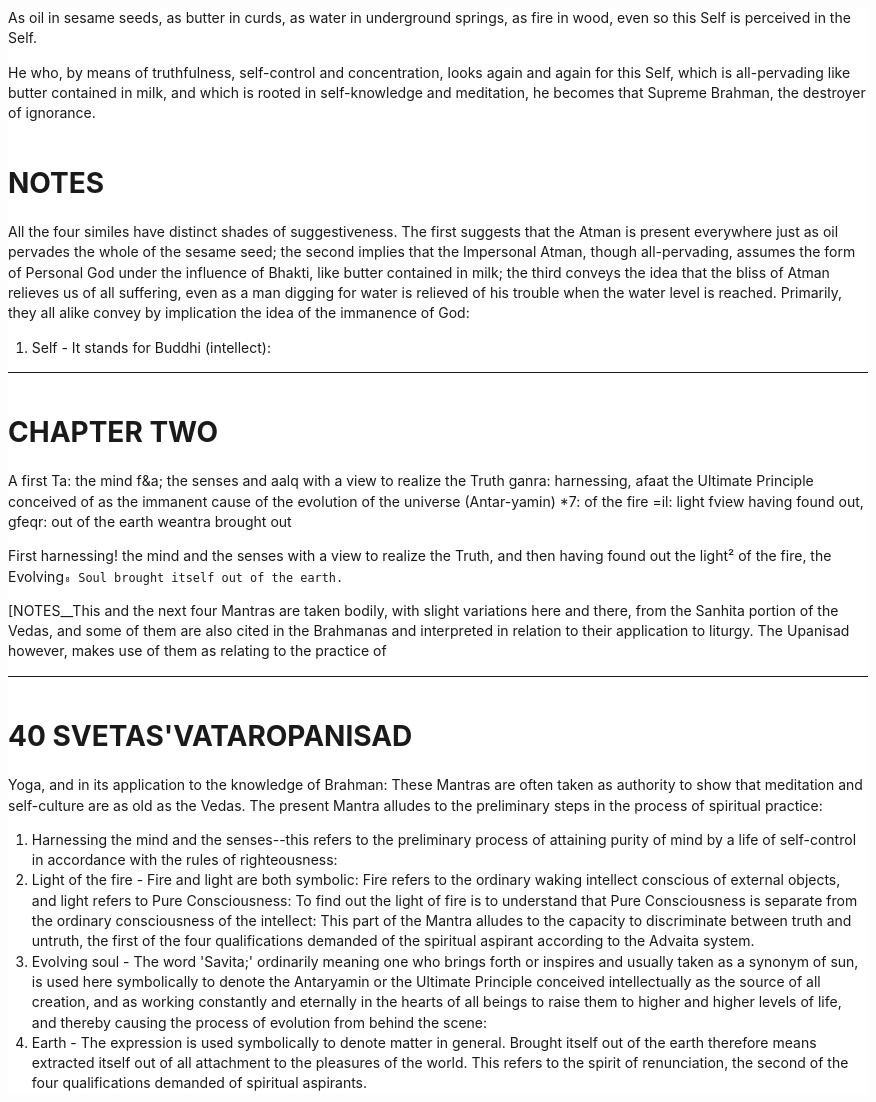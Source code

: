 As oil in sesame seeds, as butter in curds, as water in underground springs, as fire in wood, even so this Self is perceived in the Self.

He who, by means of truthfulness, self-control and concentration, looks again and again for this Self, which is all-pervading like butter contained in milk, and which is rooted in self-knowledge and meditation, he becomes that Supreme Brahman, the destroyer of ignorance.

# NOTES

All the four similes have distinct shades of suggestiveness. The first suggests that the Atman is present everywhere just as oil pervades the whole of the sesame seed; the second implies that the Impersonal Atman, though all-pervading, assumes the form of Personal God under the influence of Bhakti, like butter contained in milk; the third conveys the idea that the bliss of Atman relieves us of all suffering, even as a man digging for water is relieved of his trouble when the water level is reached. Primarily, they all alike convey by implication the idea of the immanence of God:

1. Self - It stands for Buddhi (intellect):



---


# CHAPTER TWO

A first Ta: the mind f&#x26;a; the senses and aalq with a view to realize the Truth ganra: harnessing, afaat the Ultimate Principle conceived of as the immanent cause of the evolution of the universe (Antar-yamin) *7: of the fire =il: light fview having found out, gfeqr: out of the earth weantra brought out

First harnessing! the mind and the senses with a view to realize the Truth, and then having found out the light² of the fire, the Evolving`₈ Soul brought itself out of the earth.`

[NOTES__This and the next four Mantras are taken bodily, with slight variations here and there, from the Sanhita portion of the Vedas, and some of them are also cited in the Brahmanas and interpreted in relation to their application to liturgy. The Upanisad however, makes use of them as relating to the practice of



---


# 40 SVETAS'VATAROPANISAD

Yoga, and in its application to the knowledge of Brahman: These Mantras are often taken as authority to show that meditation and self-culture are as old as the Vedas. The present Mantra alludes to the preliminary steps in the process of spiritual practice:

1. Harnessing the mind and the senses--this refers to the preliminary process of attaining purity of mind by a life of self-control in accordance with the rules of righteousness:
2. Light of the fire - Fire and light are both symbolic: Fire refers to the ordinary waking intellect conscious of external objects, and light refers to Pure Consciousness: To find out the light of fire is to understand that Pure Consciousness is separate from the ordinary consciousness of the intellect: This part of the Mantra alludes to the capacity to discriminate between truth and untruth, the first of the four qualifications demanded of the spiritual aspirant according to the Advaita system.
3. Evolving soul - The word 'Savita;' ordinarily meaning one who brings forth or inspires and usually taken as a synonym of sun, is used here symbolically to denote the Antaryamin or the Ultimate Principle conceived intellectually as the source of all creation, and as working constantly and eternally in the hearts of all beings to raise them to higher and higher levels of life, and thereby causing the process of evolution from behind the scene:
4. Earth - The expression is used symbolically to denote matter in general. Brought itself out of the earth therefore means extracted itself out of all attachment to the pleasures of the world. This refers to the spirit of renunciation, the second of the four qualifications demanded of spiritual aspirants.
